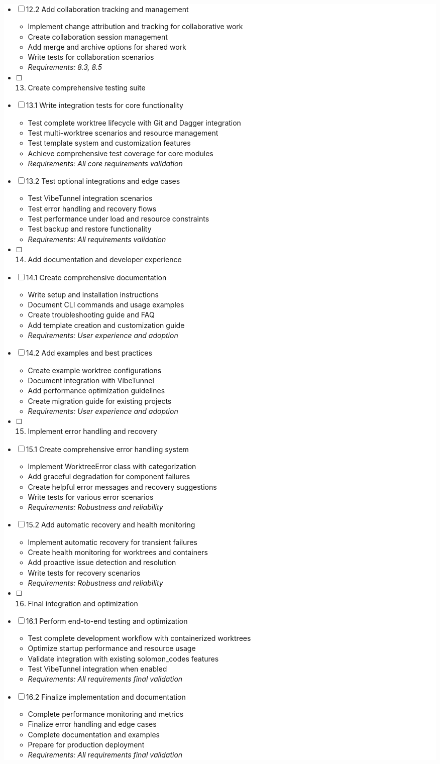 - [ ] 12.2 Add collaboration tracking and management
  - Implement change attribution and tracking for collaborative work
  - Create collaboration session management
  - Add merge and archive options for shared work
  - Write tests for collaboration scenarios
  - _Requirements: 8.3, 8.5_

- [ ] 13. Create comprehensive testing suite
- [ ] 13.1 Write integration tests for core functionality
  - Test complete worktree lifecycle with Git and Dagger integration
  - Test multi-worktree scenarios and resource management
  - Test template system and customization features
  - Achieve comprehensive test coverage for core modules
  - _Requirements: All core requirements validation_

- [ ] 13.2 Test optional integrations and edge cases
  - Test VibeTunnel integration scenarios
  - Test error handling and recovery flows
  - Test performance under load and resource constraints
  - Test backup and restore functionality
  - _Requirements: All requirements validation_

- [ ] 14. Add documentation and developer experience
- [ ] 14.1 Create comprehensive documentation
  - Write setup and installation instructions
  - Document CLI commands and usage examples
  - Create troubleshooting guide and FAQ
  - Add template creation and customization guide
  - _Requirements: User experience and adoption_

- [ ] 14.2 Add examples and best practices
  - Create example worktree configurations
  - Document integration with VibeTunnel
  - Add performance optimization guidelines
  - Create migration guide for existing projects
  - _Requirements: User experience and adoption_

- [ ] 15. Implement error handling and recovery
- [ ] 15.1 Create comprehensive error handling system
  - Implement WorktreeError class with categorization
  - Add graceful degradation for component failures
  - Create helpful error messages and recovery suggestions
  - Write tests for various error scenarios
  - _Requirements: Robustness and reliability_

- [ ] 15.2 Add automatic recovery and health monitoring
  - Implement automatic recovery for transient failures
  - Create health monitoring for worktrees and containers
  - Add proactive issue detection and resolution
  - Write tests for recovery scenarios
  - _Requirements: Robustness and reliability_

- [ ] 16. Final integration and optimization
- [ ] 16.1 Perform end-to-end testing and optimization
  - Test complete development workflow with containerized worktrees
  - Optimize startup performance and resource usage
  - Validate integration with existing solomon_codes features
  - Test VibeTunnel integration when enabled
  - _Requirements: All requirements final validation_

- [ ] 16.2 Finalize implementation and documentation
  - Complete performance monitoring and metrics
  - Finalize error handling and edge cases
  - Complete documentation and examples
  - Prepare for production deployment
  - _Requirements: All requirements final validation_